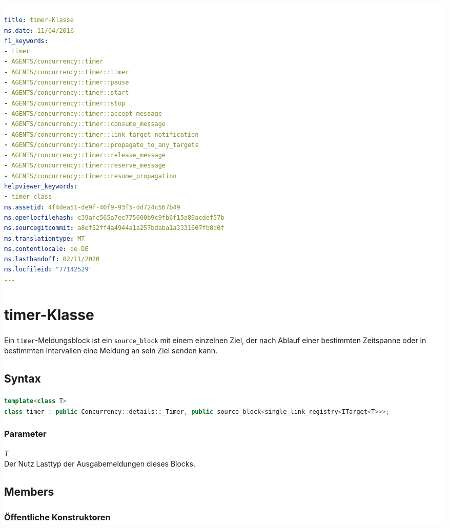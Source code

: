 ```yaml
---
title: timer-Klasse
ms.date: 11/04/2016
f1_keywords:
- timer
- AGENTS/concurrency::timer
- AGENTS/concurrency::timer::timer
- AGENTS/concurrency::timer::pause
- AGENTS/concurrency::timer::start
- AGENTS/concurrency::timer::stop
- AGENTS/concurrency::timer::accept_message
- AGENTS/concurrency::timer::consume_message
- AGENTS/concurrency::timer::link_target_notification
- AGENTS/concurrency::timer::propagate_to_any_targets
- AGENTS/concurrency::timer::release_message
- AGENTS/concurrency::timer::reserve_message
- AGENTS/concurrency::timer::resume_propagation
helpviewer_keywords:
- timer class
ms.assetid: 4f4dea51-de9f-40f9-93f5-dd724c567b49
ms.openlocfilehash: c39afc565a7ec775600b9c9fb6f15a89acdef57b
ms.sourcegitcommit: a8ef52ff4a4944a1a257bdaba1a3331607fb8d0f
ms.translationtype: MT
ms.contentlocale: de-DE
ms.lasthandoff: 02/11/2020
ms.locfileid: "77142529"
---
```

# <a name="timer-class"></a>timer-Klasse

Ein `timer`-Meldungsblock ist ein `source_block` mit einem einzelnen Ziel, der nach Ablauf einer bestimmten Zeitspanne oder in bestimmten Intervallen eine Meldung an sein Ziel senden kann.

## <a name="syntax"></a>Syntax

```cpp
template<class T>
class timer : public Concurrency::details::_Timer, public source_block<single_link_registry<ITarget<T>>>;
```

### <a name="parameters"></a>Parameter

*T*<br/>
Der Nutz Lasttyp der Ausgabemeldungen dieses Blocks.

## <a name="members"></a>Members

### <a name="public-constructors"></a>Öffentliche Konstruktoren
